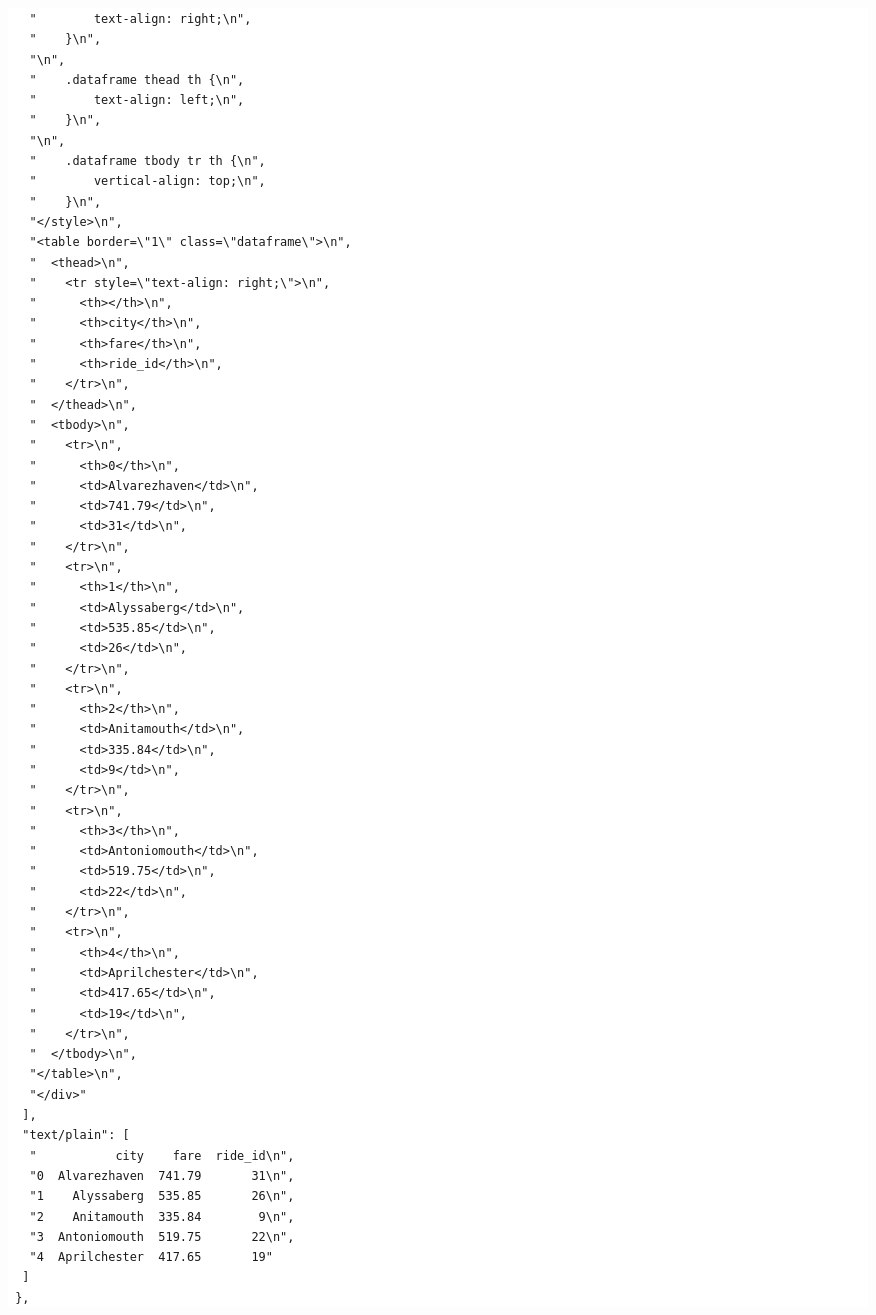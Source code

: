       "        text-align: right;\n",
       "    }\n",
       "\n",
       "    .dataframe thead th {\n",
       "        text-align: left;\n",
       "    }\n",
       "\n",
       "    .dataframe tbody tr th {\n",
       "        vertical-align: top;\n",
       "    }\n",
       "</style>\n",
       "<table border=\"1\" class=\"dataframe\">\n",
       "  <thead>\n",
       "    <tr style=\"text-align: right;\">\n",
       "      <th></th>\n",
       "      <th>city</th>\n",
       "      <th>fare</th>\n",
       "      <th>ride_id</th>\n",
       "    </tr>\n",
       "  </thead>\n",
       "  <tbody>\n",
       "    <tr>\n",
       "      <th>0</th>\n",
       "      <td>Alvarezhaven</td>\n",
       "      <td>741.79</td>\n",
       "      <td>31</td>\n",
       "    </tr>\n",
       "    <tr>\n",
       "      <th>1</th>\n",
       "      <td>Alyssaberg</td>\n",
       "      <td>535.85</td>\n",
       "      <td>26</td>\n",
       "    </tr>\n",
       "    <tr>\n",
       "      <th>2</th>\n",
       "      <td>Anitamouth</td>\n",
       "      <td>335.84</td>\n",
       "      <td>9</td>\n",
       "    </tr>\n",
       "    <tr>\n",
       "      <th>3</th>\n",
       "      <td>Antoniomouth</td>\n",
       "      <td>519.75</td>\n",
       "      <td>22</td>\n",
       "    </tr>\n",
       "    <tr>\n",
       "      <th>4</th>\n",
       "      <td>Aprilchester</td>\n",
       "      <td>417.65</td>\n",
       "      <td>19</td>\n",
       "    </tr>\n",
       "  </tbody>\n",
       "</table>\n",
       "</div>"
      ],
      "text/plain": [
       "           city    fare  ride_id\n",
       "0  Alvarezhaven  741.79       31\n",
       "1    Alyssaberg  535.85       26\n",
       "2    Anitamouth  335.84        9\n",
       "3  Antoniomouth  519.75       22\n",
       "4  Aprilchester  417.65       19"
      ]
     },